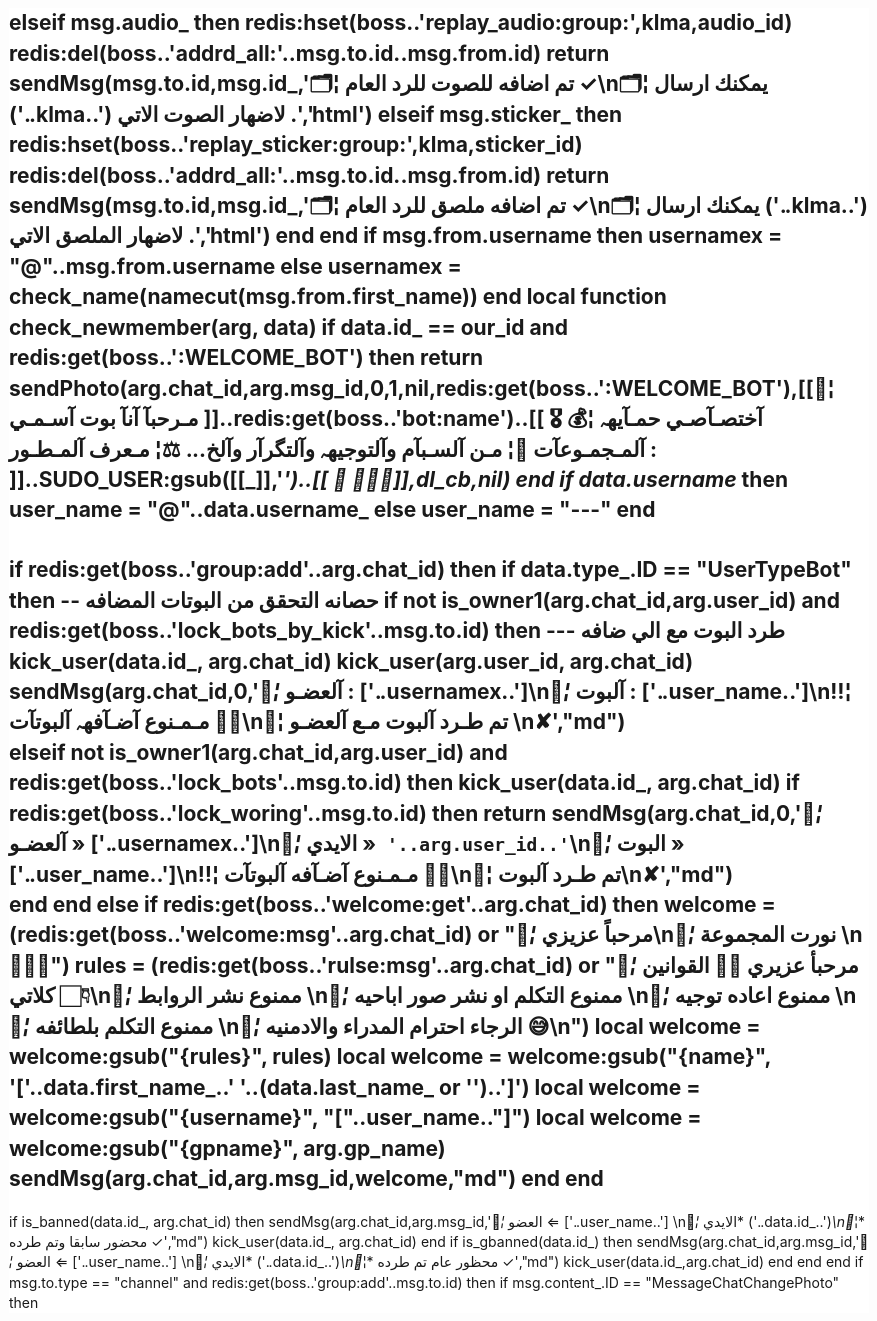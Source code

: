 elseif msg.audio_ then
redis:hset(boss..'replay_audio:group:',klma,audio_id)
redis:del(boss..'addrd_all:'..msg.to.id..msg.from.id)
return sendMsg(msg.to.id,msg.id_,'🗂¦ تم اضافه للصوت للرد العام ✓\n🗂¦ يمكنك ارسال ('..klma..') لاضهار الصوت الاتي .','html')
elseif msg.sticker_ then
redis:hset(boss..'replay_sticker:group:',klma,sticker_id)
redis:del(boss..'addrd_all:'..msg.to.id..msg.from.id)
return sendMsg(msg.to.id,msg.id_,'🗂¦ تم اضافه ملصق للرد العام ✓\n🗂¦ يمكنك ارسال ('..klma..') لاضهار الملصق الاتي .','html')
end  end
if msg.from.username then usernamex = "@"..msg.from.username else usernamex = check_name(namecut(msg.from.first_name)) end
local function check_newmember(arg, data)
if data.id_ == our_id and redis:get(boss..':WELCOME_BOT') then
return sendPhoto(arg.chat_id,arg.msg_id,0,1,nil,redis:get(boss..':WELCOME_BOT'),[[💯¦ مـرحبآ آنآ بوت آسـمـي ]]..redis:get(boss..'bot:name')..[[ 🎖
💰¦ آختصـآصـي حمـآيهہ‏‏ آلمـجمـوعآت
📛¦ مـن آلسـبآم وآلتوجيهہ‏‏ وآلتگرآر وآلخ...
⚖️¦ مـعرف آلمـطـور  : ]]..SUDO_USER:gsub([[\_]],'_')..[[ 🌿
👨🏽‍🔧]],dl_cb,nil)
end
if data.username_ then user_name = "@"..data.username_ else user_name = "---" end
------------------------------------------------------
if redis:get(boss..'group:add'..arg.chat_id) then
if data.type_.ID == "UserTypeBot" then -- حصانه التحقق من البوتات المضافه
if not is_owner1(arg.chat_id,arg.user_id) and redis:get(boss..'lock_bots_by_kick'..msg.to.id) then --- طرد البوت مع الي ضافه
kick_user(data.id_, arg.chat_id)
kick_user(arg.user_id, arg.chat_id)
sendMsg(arg.chat_id,0,'👤*¦* آلعضـو : ['..usernamex..']\n🔖*¦* آلبوت : ['..user_name..']\n‼️¦ مـمـنوع آضـآفهہ آلبوتآت ✋🏿\n🚯¦ تم طـرد آلبوت مـع آلعضـو \n✘',"md")    
elseif not is_owner1(arg.chat_id,arg.user_id) and redis:get(boss..'lock_bots'..msg.to.id) then
kick_user(data.id_, arg.chat_id)
if redis:get(boss..'lock_woring'..msg.to.id) then
return sendMsg(arg.chat_id,0,'🔖*¦* آلعضـو » ['..usernamex..']\n🔖*¦* الايدي »` '..arg.user_id..'`\n🔖*¦* البوت » ['..user_name..']\n‼️¦ مـمـنوع آضـآفه آلبوتآت ✋🏿\n🚯¦ تم طـرد آلبوت\n✘',"md")    
end end else
if redis:get(boss..'welcome:get'..arg.chat_id) then
welcome = (redis:get(boss..'welcome:msg'..arg.chat_id) or "🔖*¦* مرحباً عزيزي\n🔖*¦* نورت المجموعة \n💂🏼‍♀️")
rules = (redis:get(boss..'rulse:msg'..arg.chat_id) or "🔖*¦* مرحبأ عزيري 👋🏻 القوانين كلاتي 👇🏻\n🔖*¦* ممنوع نشر الروابط \n🔖*¦* ممنوع التكلم او نشر صور اباحيه \n🔖*¦* ممنوع  اعاده توجيه \n🔖*¦* ممنوع التكلم بلطائفه \n🔖*¦* الرجاء احترام المدراء والادمنيه 😅\n")
local welcome = welcome:gsub("{rules}", rules)
local welcome = welcome:gsub("{name}", '['..data.first_name_..' '..(data.last_name_ or '')..']')
local welcome = welcome:gsub("{username}", "["..user_name.."]")
local welcome = welcome:gsub("{gpname}", arg.gp_name)
sendMsg(arg.chat_id,arg.msg_id,welcome,"md")
end end 
-------------------------
if is_banned(data.id_, arg.chat_id) then
sendMsg(arg.chat_id,arg.msg_id,'🔖*¦* العضو ⇐ ['..user_name..'] \n🔖*¦* الايدي* ('..data.id_..')*\n🔖*¦* محضور سابقا وتم طرده ✓',"md")
kick_user(data.id_, arg.chat_id)
end
if is_gbanned(data.id_) then
sendMsg(arg.chat_id,arg.msg_id,'🔖*¦* العضو ⇐ ['..user_name..'] \n🔖*¦* الايدي* ('..data.id_..')*\n🔖*¦* محظور عام تم طرده ✓',"md")
kick_user(data.id_,arg.chat_id)
end end end
if msg.to.type == "channel" and redis:get(boss..'group:add'..msg.to.id) then
if msg.content_.ID == "MessageChatChangePhoto" then